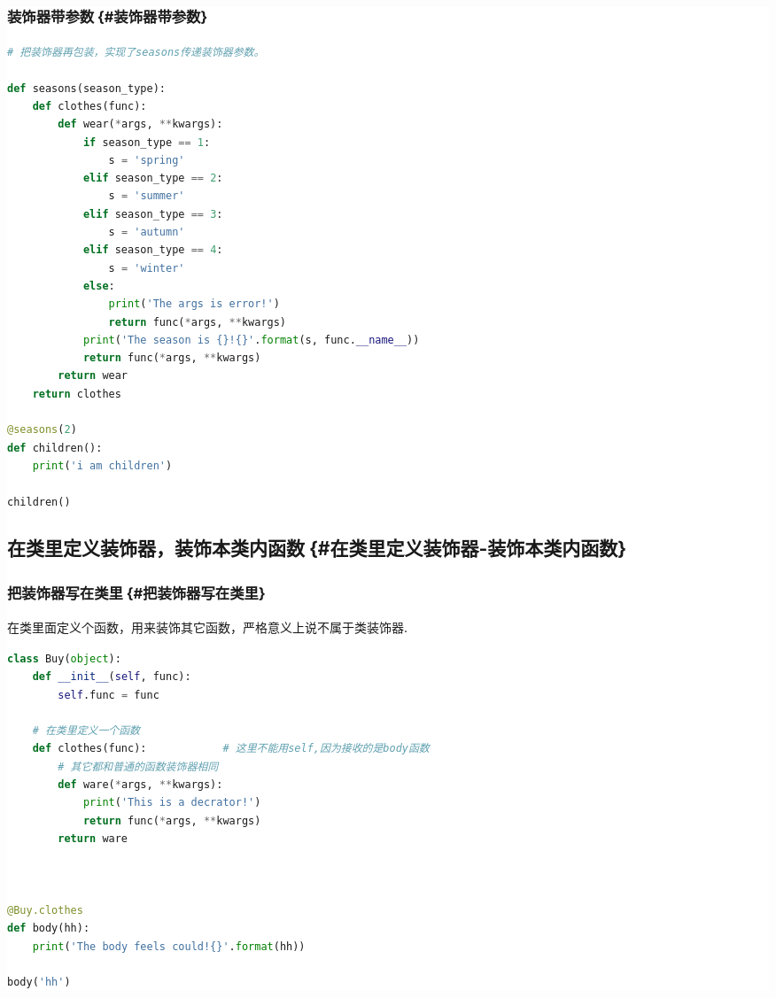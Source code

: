 ```python
```


### 装饰器带参数 {#装饰器带参数}

```python
# 把装饰器再包装，实现了seasons传递装饰器参数。

def seasons(season_type):
    def clothes(func):
        def wear(*args, **kwargs):
            if season_type == 1:
                s = 'spring'
            elif season_type == 2:
                s = 'summer'
            elif season_type == 3:
                s = 'autumn'
            elif season_type == 4:
                s = 'winter'
            else:
                print('The args is error!')
                return func(*args, **kwargs)
            print('The season is {}!{}'.format(s, func.__name__))
            return func(*args, **kwargs)
        return wear
    return clothes

@seasons(2)
def children():
    print('i am children')

children()
```


## 在类里定义装饰器，装饰本类内函数 {#在类里定义装饰器-装饰本类内函数}


### 把装饰器写在类里 {#把装饰器写在类里}

在类里面定义个函数，用来装饰其它函数，严格意义上说不属于类装饰器.

```python
class Buy(object):
    def __init__(self, func):
        self.func = func

    # 在类里定义一个函数
    def clothes(func):            # 这里不能用self,因为接收的是body函数
        # 其它都和普通的函数装饰器相同
        def ware(*args, **kwargs):
            print('This is a decrator!')
            return func(*args, **kwargs)
        return ware



@Buy.clothes
def body(hh):
    print('The body feels could!{}'.format(hh))

body('hh')
```
